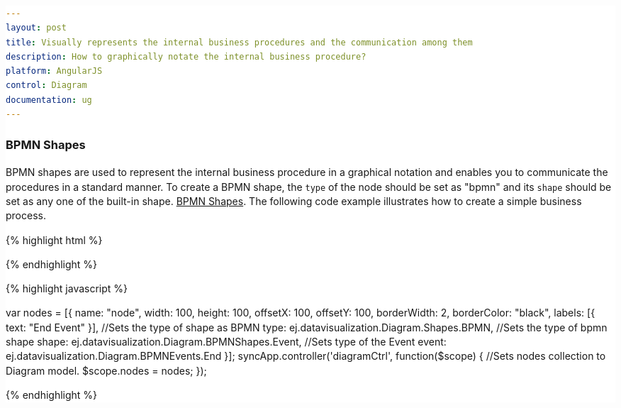 ```yaml
---
layout: post
title: Visually represents the internal business procedures and the communication among them
description: How to graphically notate the internal business procedure? 
platform: AngularJS
control: Diagram
documentation: ug
---
```


### BPMN Shapes

BPMN shapes are used to represent the internal business procedure in a graphical notation and enables you to communicate the procedures in a standard manner. To create a BPMN shape, the `type` of the node should be set as "bpmn" and its `shape` should be set as any one of the built-in shape. [BPMN Shapes](/api/js/global#bpmnshapes "BPMN Shapes"). The following code example illustrates how to create a simple business process. 

{% highlight html %}

<div ng-controller="diagramCtrl">
    <ej-diagram id="diagram" e-height="500px" e-width="700px" e-nodes="nodes">
    </ej-diagram>
</div>

{% endhighlight %}

{% highlight javascript %}

var nodes = [{
    name: "node",
    width: 100,
    height: 100,
    offsetX: 100,
    offsetY: 100,
    borderWidth: 2,
    borderColor: "black",
    labels: [{
        text: "End Event"
    }],
    //Sets the type of shape as BPMN
    type: ej.datavisualization.Diagram.Shapes.BPMN,
    //Sets the type of bpmn shape
    shape: ej.datavisualization.Diagram.BPMNShapes.Event,
    //Sets type of the Event
    event: ej.datavisualization.Diagram.BPMNEvents.End
}];
syncApp.controller('diagramCtrl', function($scope) {
    //Sets nodes collection to Diagram model.
    $scope.nodes = nodes;
});

{% endhighlight %}
